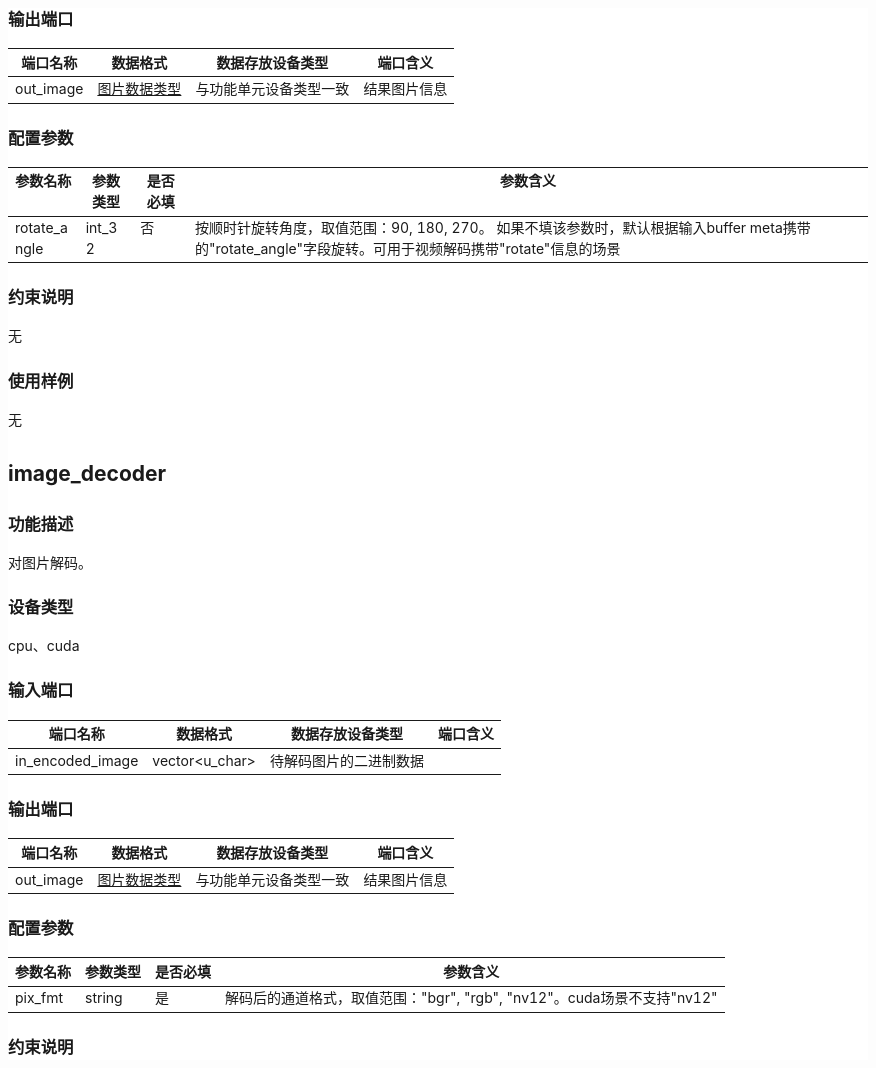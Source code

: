 ### 输出端口

|端口名称|数据格式|数据存放设备类型|端口含义|
|--|--|--|--|
|out_image|[图片数据类型](./flowunits.md#图片数据类型)|与功能单元设备类型一致|结果图片信息|

### 配置参数

|参数名称|参数类型|是否必填|参数含义
|--|--|--|--|
|rotate_angle|int_32|否|按顺时针旋转角度，取值范围：90, 180, 270。 如果不填该参数时，默认根据输入buffer meta携带的"rotate_angle"字段旋转。可用于视频解码携带"rotate"信息的场景|

### 约束说明

无

### 使用样例

无

## image_decoder

### 功能描述

对图片解码。

### 设备类型

cpu、cuda

### 输入端口

|端口名称|数据格式|数据存放设备类型|端口含义|
|--|--|--|--|
|in_encoded_image|vector<u_char>|待解码图片的二进制数据

### 输出端口

|端口名称|数据格式|数据存放设备类型|端口含义|
|--|--|--|--|
|out_image|[图片数据类型](./flowunits.md#图片数据类型)|与功能单元设备类型一致|结果图片信息|

### 配置参数

|参数名称|参数类型|是否必填|参数含义
|--|--|--|--|
|pix_fmt|string|是|解码后的通道格式，取值范围："bgr", "rgb", "nv12"。cuda场景不支持"nv12"|

### 约束说明
